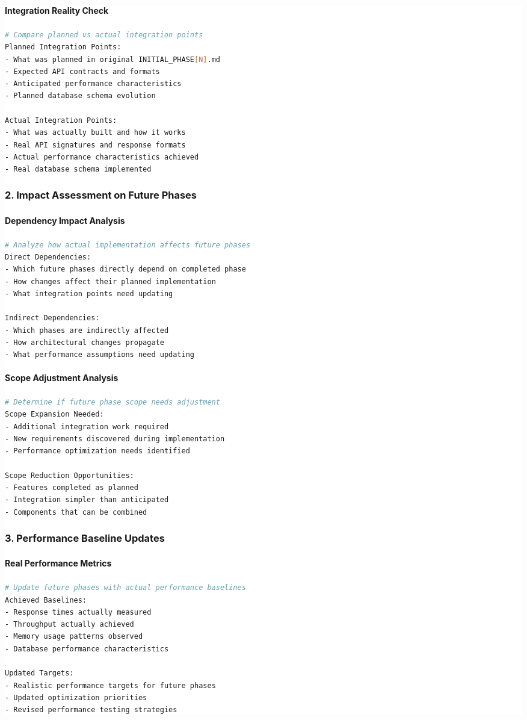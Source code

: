 #### Integration Reality Check
```bash
# Compare planned vs actual integration points
Planned Integration Points:
- What was planned in original INITIAL_PHASE[N].md
- Expected API contracts and formats
- Anticipated performance characteristics
- Planned database schema evolution

Actual Integration Points:
- What was actually built and how it works
- Real API signatures and response formats
- Actual performance characteristics achieved
- Real database schema implemented
```

### 2. Impact Assessment on Future Phases

#### Dependency Impact Analysis
```bash
# Analyze how actual implementation affects future phases
Direct Dependencies:
- Which future phases directly depend on completed phase
- How changes affect their planned implementation
- What integration points need updating

Indirect Dependencies:
- Which phases are indirectly affected
- How architectural changes propagate
- What performance assumptions need updating
```

#### Scope Adjustment Analysis
```bash
# Determine if future phase scope needs adjustment
Scope Expansion Needed:
- Additional integration work required
- New requirements discovered during implementation
- Performance optimization needs identified

Scope Reduction Opportunities:
- Features completed as planned
- Integration simpler than anticipated
- Components that can be combined
```

### 3. Performance Baseline Updates

#### Real Performance Metrics
```bash
# Update future phases with actual performance baselines
Achieved Baselines:
- Response times actually measured
- Throughput actually achieved
- Memory usage patterns observed
- Database performance characteristics

Updated Targets:
- Realistic performance targets for future phases
- Updated optimization priorities
- Revised performance testing strategies
```
